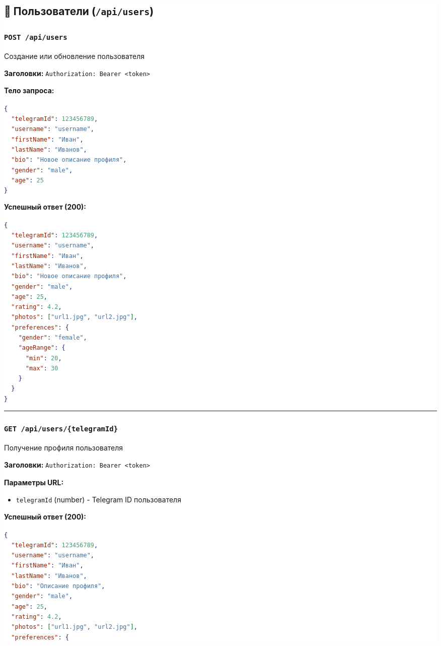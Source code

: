 
## 👤 Пользователи (`/api/users`)

### `POST /api/users`
Создание или обновление пользователя

**Заголовки:** `Authorization: Bearer <token>`

**Тело запроса:**
```json
{
  "telegramId": 123456789,
  "username": "username",
  "firstName": "Иван",
  "lastName": "Иванов",
  "bio": "Новое описание профиля",
  "gender": "male",
  "age": 25
}
```

**Успешный ответ (200):**
```json
{
  "telegramId": 123456789,
  "username": "username",
  "firstName": "Иван",
  "lastName": "Иванов",
  "bio": "Новое описание профиля",
  "gender": "male",
  "age": 25,
  "rating": 4.2,
  "photos": ["url1.jpg", "url2.jpg"],
  "preferences": {
    "gender": "female",
    "ageRange": {
      "min": 20,
      "max": 30
    }
  }
}
```

---

### `GET /api/users/{telegramId}`
Получение профиля пользователя

**Заголовки:** `Authorization: Bearer <token>`

**Параметры URL:** 
- `telegramId` (number) - Telegram ID пользователя

**Успешный ответ (200):**
```json
{
  "telegramId": 123456789,
  "username": "username",
  "firstName": "Иван",
  "lastName": "Иванов",
  "bio": "Описание профиля",
  "gender": "male",
  "age": 25,
  "rating": 4.2,
  "photos": ["url1.jpg", "url2.jpg"],
  "preferences": {
```